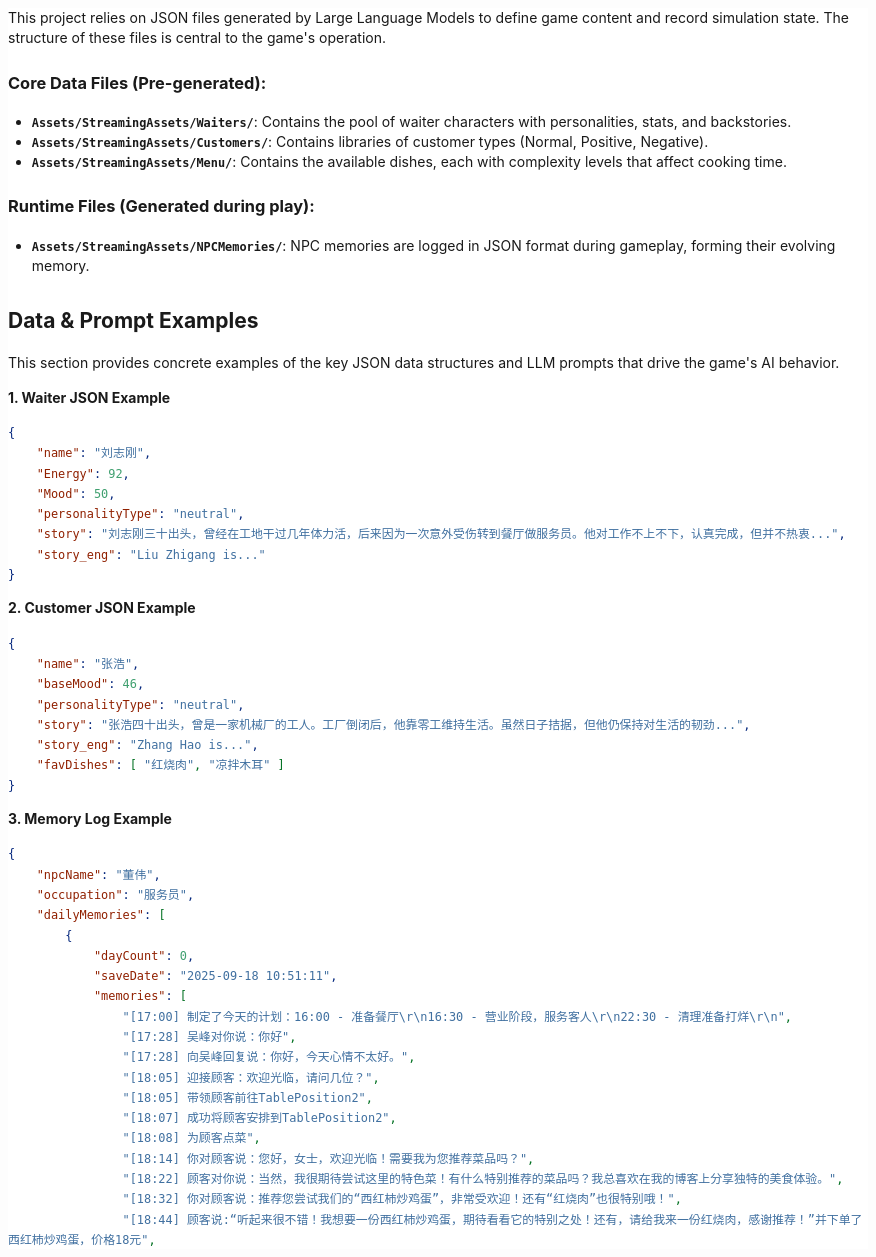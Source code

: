 </pre>

This project relies on JSON files generated by Large Language Models to define game content and record simulation state. The structure of these files is central to the game's operation.

### Core Data Files (Pre-generated):
- **`Assets/StreamingAssets/Waiters/`**: Contains the pool of waiter characters with personalities, stats, and backstories.
- **`Assets/StreamingAssets/Customers/`**: Contains libraries of customer types (Normal, Positive, Negative).
- **`Assets/StreamingAssets/Menu/`**: Contains the available dishes, each with complexity levels that affect cooking time.

### Runtime Files (Generated during play):
- **`Assets/StreamingAssets/NPCMemories/`**: NPC memories are logged in JSON format during gameplay, forming their evolving memory.

## Data & Prompt Examples
This section provides concrete examples of the key JSON data structures and LLM prompts that drive the game's AI behavior.

**1. Waiter JSON Example**
```json
{
    "name": "刘志刚",
    "Energy": 92,
    "Mood": 50,
    "personalityType": "neutral",
    "story": "刘志刚三十出头，曾经在工地干过几年体力活，后来因为一次意外受伤转到餐厅做服务员。他对工作不上不下，认真完成，但并不热衷...",
    "story_eng": "Liu Zhigang is..."
}
```
**2. Customer JSON Example**
```json
{
    "name": "张浩",
    "baseMood": 46,
    "personalityType": "neutral",
    "story": "张浩四十出头，曾是一家机械厂的工人。工厂倒闭后，他靠零工维持生活。虽然日子拮据，但他仍保持对生活的韧劲...",
    "story_eng": "Zhang Hao is...",
    "favDishes": [ "红烧肉", "凉拌木耳" ]
}
```
**3. Memory Log Example**
```json
{
    "npcName": "董伟",
    "occupation": "服务员",
    "dailyMemories": [
        {
            "dayCount": 0,
            "saveDate": "2025-09-18 10:51:11",
            "memories": [
                "[17:00] 制定了今天的计划：16:00 - 准备餐厅\r\n16:30 - 营业阶段，服务客人\r\n22:30 - 清理准备打烊\r\n",
                "[17:28] 吴峰对你说：你好",
                "[17:28] 向吴峰回复说：你好，今天心情不太好。",
                "[18:05] 迎接顾客：欢迎光临，请问几位？",
                "[18:05] 带领顾客前往TablePosition2",
                "[18:07] 成功将顾客安排到TablePosition2",
                "[18:08] 为顾客点菜",
                "[18:14] 你对顾客说：您好，女士，欢迎光临！需要我为您推荐菜品吗？",
                "[18:22] 顾客对你说：当然，我很期待尝试这里的特色菜！有什么特别推荐的菜品吗？我总喜欢在我的博客上分享独特的美食体验。",
                "[18:32] 你对顾客说：推荐您尝试我们的“西红柿炒鸡蛋”，非常受欢迎！还有“红烧肉”也很特别哦！",
                "[18:44] 顾客说:“听起来很不错！我想要一份西红柿炒鸡蛋，期待看看它的特别之处！还有，请给我来一份红烧肉，感谢推荐！”并下单了西红柿炒鸡蛋，价格18元",
```